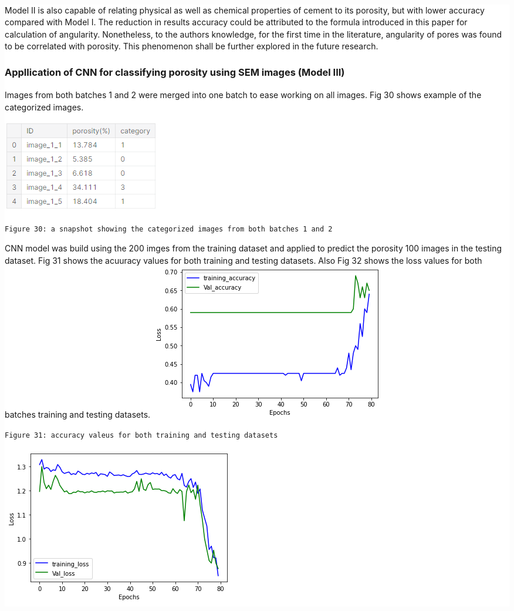Model II is also capable of relating physical as well as chemical properties of cement to its porosity, but with lower accuracy compared with Model I. The reduction in results accuracy could be attributed to the formula introduced in this paper for calculation of angularity. Nonetheless, to the authors knowledge, for the first time in the literature, angularity of pores was found to be correlated with porosity. This phenomenon shall be further explored in the future research.    
### Appllication of CNN for classifying porosity using SEM images (Model III)
Images from both batches 1 and 2 were merged into one batch to ease working on all images. Fig 30 shows example of the categorized images.

![merged imaegs and categorized](categorized_images.PNG)

    Figure 30: a snapshot showing the categorized images from both batches 1 and 2

CNN model was build using the 200 imges from the training dataset and applied to predict the porosity 100 images in the testing dataset. Fig 31 shows the acuuracy values for both training and testing datasets. Also Fig 32 shows the loss values for both batches training and testing datasets.
![training and testing loss](/loss.PNG)

    Figure 31: accuracy valeus for both training and testing datasets
![training and testing accuracy](/accuracy.PNG)
